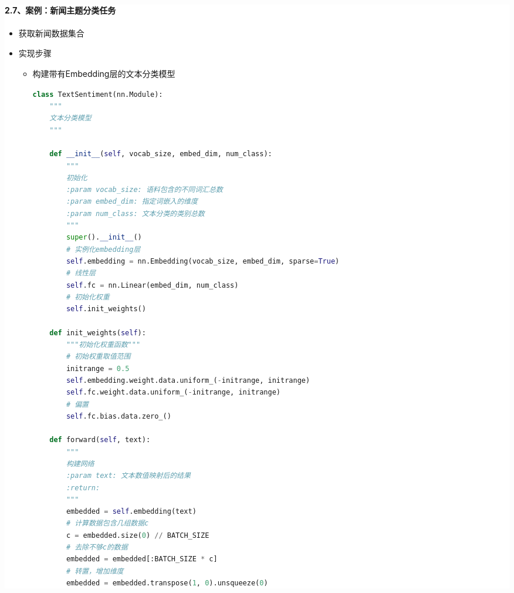 
#### 2.7、案例：新闻主题分类任务

* 获取新闻数据集合

* 实现步骤

  * 构建带有Embedding层的文本分类模型

    ```python
    class TextSentiment(nn.Module):
        """
        文本分类模型
        """
    
        def __init__(self, vocab_size, embed_dim, num_class):
            """
            初始化
            :param vocab_size: 语料包含的不同词汇总数
            :param embed_dim: 指定词嵌入的维度
            :param num_class: 文本分类的类别总数
            """
            super().__init__()
            # 实例化embedding层
            self.embedding = nn.Embedding(vocab_size, embed_dim, sparse=True)
            # 线性层
            self.fc = nn.Linear(embed_dim, num_class)
            # 初始化权重
            self.init_weights()
    
        def init_weights(self):
            """初始化权重函数"""
            # 初始权重取值范围
            initrange = 0.5
            self.embedding.weight.data.uniform_(-initrange, initrange)
            self.fc.weight.data.uniform_(-initrange, initrange)
            # 偏置
            self.fc.bias.data.zero_()
    
        def forward(self, text):
            """
            构建网络
            :param text: 文本数值映射后的结果
            :return:
            """
            embedded = self.embedding(text)
            # 计算数据包含几组数据c
            c = embedded.size(0) // BATCH_SIZE
            # 去除不够c的数据
            embedded = embedded[:BATCH_SIZE * c]
            # 转置，增加维度
            embedded = embedded.transpose(1, 0).unsqueeze(0)